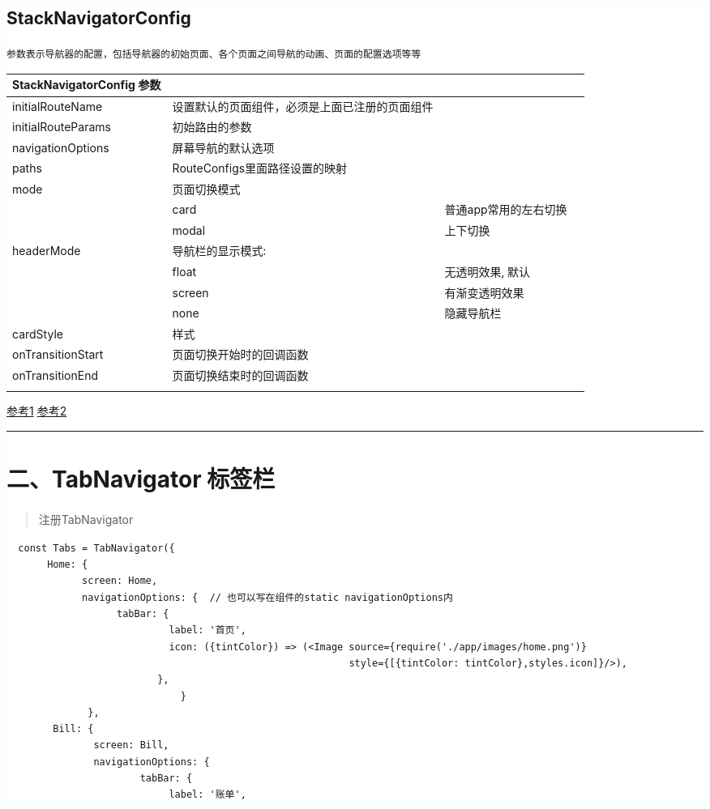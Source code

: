 

## StackNavigatorConfig 

```
参数表示导航器的配置，包括导航器的初始页面、各个页面之间导航的动画、页面的配置选项等等
```


| StackNavigatorConfig 参数||||
|:-----|:-------|:------|:---------|
|initialRouteName | 设置默认的页面组件，必须是上面已注册的页面组件  |||
|initialRouteParams|初始路由的参数|||
|navigationOptions|屏幕导航的默认选项|||
|paths| RouteConfigs里面路径设置的映射|||
|mode|页面切换模式|||
||card|普通app常用的左右切换||
||modal|上下切换||
|headerMode|导航栏的显示模式:|||
||float|无透明效果, 默认||
||screen|有渐变透明效果||
||none|隐藏导航栏||
|cardStyle|样式|||
|onTransitionStart|页面切换开始时的回调函数|||
|onTransitionEnd|页面切换结束时的回调函数|||
|||||


[参考1](http://blog.csdn.net/sinat_17775997/article/details/70176688)
[参考2](http://blog.csdn.net/sinat_17775997/article/details/75659713)

---------------------------------------------------------------------------
# 二、TabNavigator 标签栏
> 注册TabNavigator
```
  const Tabs = TabNavigator({   
       Home: {        
             screen: Home,       
             navigationOptions: {  // 也可以写在组件的static navigationOptions内 
                   tabBar: {    
                            label: '首页',   
                            icon: ({tintColor}) => (<Image source={require('./app/images/home.png')} 
                                                           style={[{tintColor: tintColor},styles.icon]}/>),
                          }, 
                              }
              },  
        Bill: {  
               screen: Bill,     
               navigationOptions: {     
                       tabBar: {            
                            label: '账单',       
```